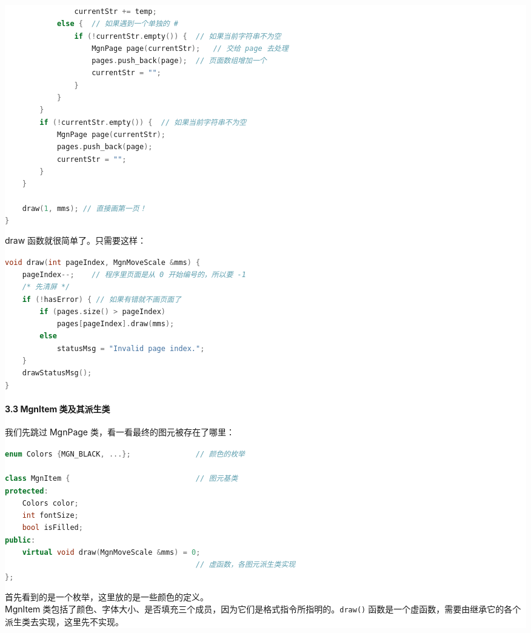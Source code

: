 ```cpp
            	currentStr += temp;
            else {	// 如果遇到一个单独的 #
                if (!currentStr.empty()) {	// 如果当前字符串不为空
                    MgnPage page(currentStr);	// 交给 page 去处理
                    pages.push_back(page);	// 页面数组增加一个
                    currentStr = "";
                } 
            }
        }
        if (!currentStr.empty()) {	// 如果当前字符串不为空
            MgnPage page(currentStr);
            pages.push_back(page);
            currentStr = "";
        }
    }
    
    draw(1, mms); // 直接画第一页！
}
```
draw 函数就很简单了。只需要这样：
```cpp
void draw(int pageIndex, MgnMoveScale &mms) {
    pageIndex--;	// 程序里页面是从 0 开始编号的，所以要 -1
    /* 先清屏 */
    if (!hasError) { // 如果有错就不画页面了
        if (pages.size() > pageIndex)
            pages[pageIndex].draw(mms);
        else
            statusMsg = "Invalid page index.";
    }
    drawStatusMsg();
}
```


#### 3.3 MgnItem 类及其派生类
我们先跳过 MgnPage 类，看一看最终的图元被存在了哪里：
```cpp
enum Colors {MGN_BLACK, ...};				// 颜色的枚举

class MgnItem {								// 图元基类
protected:
	Colors color;
	int fontSize;
	bool isFilled;
public:
	virtual void draw(MgnMoveScale &mms) = 0;				
  											// 虚函数，各图元派生类实现
};
```
首先看到的是一个枚举，这里放的是一些颜色的定义。<br />MgnItem 类包括了颜色、字体大小、是否填充三个成员，因为它们是格式指令所指明的。`draw()` 函数是一个虚函数，需要由继承它的各个派生类去实现，这里先不实现。
